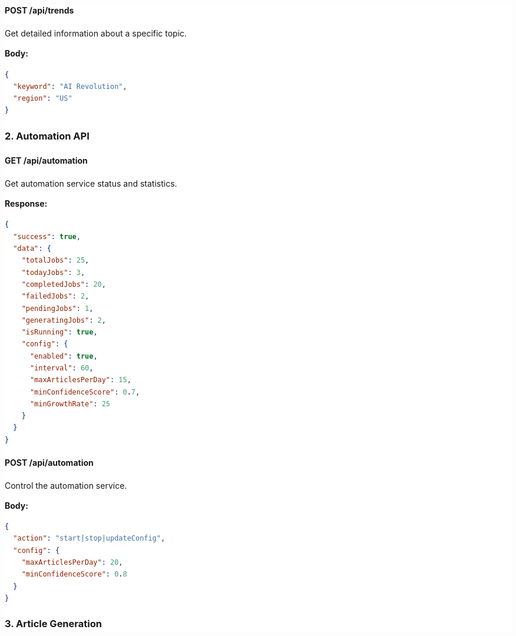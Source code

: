 #### POST /api/trends
Get detailed information about a specific topic.

**Body:**
```json
{
  "keyword": "AI Revolution",
  "region": "US"
}
```

### 2. Automation API

#### GET /api/automation
Get automation service status and statistics.

**Response:**
```json
{
  "success": true,
  "data": {
    "totalJobs": 25,
    "todayJobs": 3,
    "completedJobs": 20,
    "failedJobs": 2,
    "pendingJobs": 1,
    "generatingJobs": 2,
    "isRunning": true,
    "config": {
      "enabled": true,
      "interval": 60,
      "maxArticlesPerDay": 15,
      "minConfidenceScore": 0.7,
      "minGrowthRate": 25
    }
  }
}
```

#### POST /api/automation
Control the automation service.

**Body:**
```json
{
  "action": "start|stop|updateConfig",
  "config": {
    "maxArticlesPerDay": 20,
    "minConfidenceScore": 0.8
  }
}
```

### 3. Article Generation
